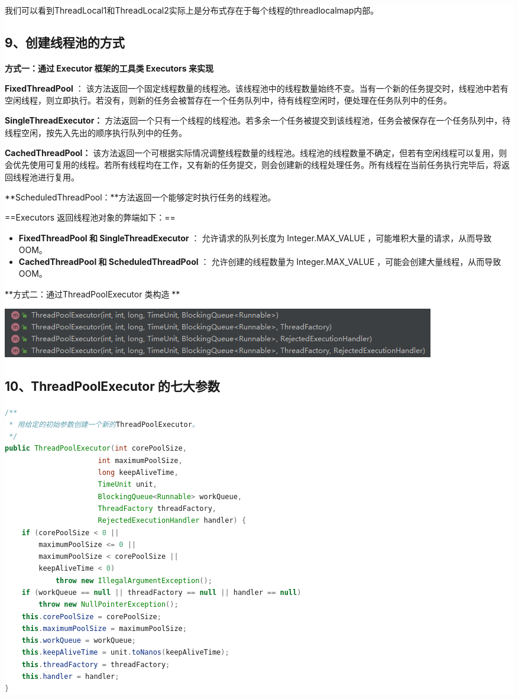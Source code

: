 我们可以看到ThreadLocal1和ThreadLocal2实际上是分布式存在于每个线程的threadlocalmap内部。



## 9、创建线程池的方式

**方式一：通过 Executor 框架的工具类 Executors 来实现**

**FixedThreadPool** ： 该方法返回一个固定线程数量的线程池。该线程池中的线程数量始终不变。当有一个新的任务提交时，线程池中若有空闲线程，则立即执行。若没有，则新的任务会被暂存在一个任务队列中，待有线程空闲时，便处理在任务队列中的任务。

**SingleThreadExecutor：** 方法返回一个只有一个线程的线程池。若多余一个任务被提交到该线程池，任务会被保存在一个任务队列中，待线程空闲，按先入先出的顺序执行队列中的任务。

**CachedThreadPool：** 该方法返回一个可根据实际情况调整线程数量的线程池。线程池的线程数量不确定，但若有空闲线程可以复用，则会优先使用可复用的线程。若所有线程均在工作，又有新的任务提交，则会创建新的线程处理任务。所有线程在当前任务执行完毕后，将返回线程池进行复用。

**ScheduledThreadPool：**方法返回一个能够定时执行任务的线程池。

==Executors 返回线程池对象的弊端如下：==

- **FixedThreadPool 和 SingleThreadExecutor** ： 允许请求的队列长度为 Integer.MAX_VALUE ，可能堆积大量的请求，从而导致 OOM。
- **CachedThreadPool 和 ScheduledThreadPool** ： 允许创建的线程数量为 Integer.MAX_VALUE ，可能会创建大量线程，从而导致 OOM。

**方式二：通过ThreadPoolExecutor 类构造 **

![image-20220103150938326](java基础知识.assets/image-20220103150938326.png)

## 10、ThreadPoolExecutor 的七大参数

```java
/**
 * 用给定的初始参数创建一个新的ThreadPoolExecutor。
 */
public ThreadPoolExecutor(int corePoolSize,
                      int maximumPoolSize,
                      long keepAliveTime,
                      TimeUnit unit,
                      BlockingQueue<Runnable> workQueue,
                      ThreadFactory threadFactory,
                      RejectedExecutionHandler handler) {
    if (corePoolSize < 0 ||
        maximumPoolSize <= 0 ||
        maximumPoolSize < corePoolSize ||
        keepAliveTime < 0)
            throw new IllegalArgumentException();
    if (workQueue == null || threadFactory == null || handler == null)
        throw new NullPointerException();
    this.corePoolSize = corePoolSize;
    this.maximumPoolSize = maximumPoolSize;
    this.workQueue = workQueue;
    this.keepAliveTime = unit.toNanos(keepAliveTime);
    this.threadFactory = threadFactory;
    this.handler = handler;
}
```
